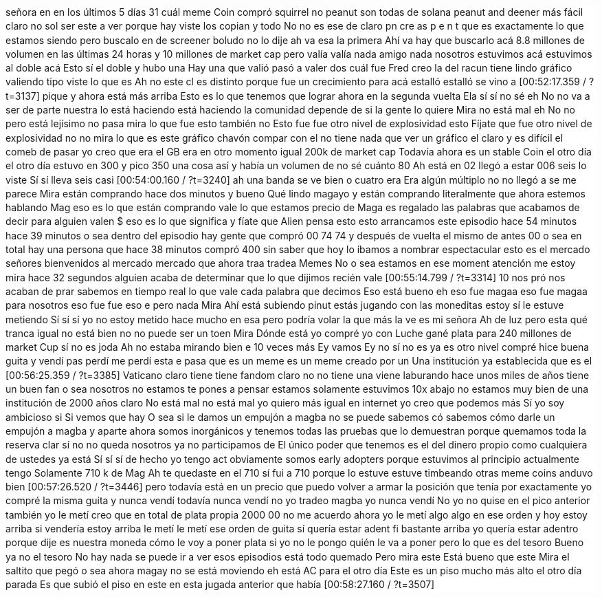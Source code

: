 señora en en los últimos 5 días 31 cuál meme Coin compró squirrel no peanut son todas de solana peanut and deener más fácil claro no sol ser este a ver porque hay viste los copian y todo No no es ese de claro pn cre as p e n t que es exactamente lo que estamos siendo pero buscalo en de screener boludo no lo dije ah va esa la primera Ahí va hay que buscarlo acá 8.8 millones de volumen en las últimas 24 horas y 10 millones de market cap pero valía valía nada amigo nada nosotros estuvimos acá estuvimos al doble acá Esto sí el doble y hubo una Hay una que valió pasó a valer dos cuál fue Fred creo la del racun tiene lindo gráfico valiendo tipo viste lo que es Ah no este cl es distinto porque fue un crecimiento para acá estalló estalló se vino a 
[00:52:17.359 / ?t=3137]
pique y ahora está más arriba Esto es lo que tenemos que lograr ahora en la segunda vuelta Ela sí sí no sé eh No no va a ser de parte nuestra lo está haciendo está haciendo la comunidad depende de si la gente lo quiere Mira no está mal eh No no pero está lejísimo no pasa mira lo que fue esto también no Esto fue fue otro nivel de explosividad esto Fíjate que fue otro nivel de explosividad no no mira lo que es este gráfico chavón compar con el no tiene nada que ver un gráfico el claro y es difícil el comeb de pasar yo creo que era el GB era en otro momento igual 200k de market cap Todavía ahora es un stable Coin el otro día el otro día estuvo en 300 y pico 350 una cosa así y había un volumen de no sé cuánto 80 Ah está en 02 llegó a estar 006 seis lo viste Sí sí lleva seis casi 
[00:54:00.160 / ?t=3240]
ah una banda se ve bien o cuatro era Era algún múltiplo no no llegó a se me parece Mira están comprando hace dos minutos y bueno Qué lindo magayo y están comprando literalmente que ahora estemos hablando Mag eso es lo que están comprando vale lo que estamos precio de Maga es regalado las palabras que acabamos de decir para alguien valen $ eso es lo que significa y fíate que Alien pensa esto esto arrancamos este episodio hace 54 minutos hace 39 minutos o sea dentro del episodio hay gente que compró 00 74 74 y después de vuelta el mismo de antes 00 o sea en total hay una persona que hace 38 minutos compró 400 sin saber que hoy lo íbamos a nombrar espectacular esto es el mercado señores bienvenidos al mercado mercado que ahora traa tradea Memes No o sea estamos en ese moment atención me estoy mira hace 32 segundos alguien acaba de determinar que lo que dijimos recién vale 
[00:55:14.799 / ?t=3314]
10 nos pró nos acaban de prar sabemos en tiempo real lo que vale cada palabra que decimos Eso está bueno eh eso fue magaa eso fue magaa para nosotros eso fue fue eso e pero nada Mira Ahí está subiendo pinut estás jugando con las moneditas estoy sí le estuve metiendo Sí sí sí yo no estoy metido hace mucho en esa pero podría volar la que más la ve es mi señora Ah de luz pero esta qué tranca igual no está bien no no puede ser un toen Mira Dónde está yo compré yo con Luche gané plata para 240 millones de market Cup sí no es joda Ah no estaba mirando bien e 10 veces más Ey vamos Ey no sí no es ya es otro nivel compré hice buena guita y vendí pas perdí me perdí esta e pasa que es un meme es un meme creado por un Una institución ya establecida que es el 
[00:56:25.359 / ?t=3385]
Vaticano claro tiene tiene fandom claro no no tiene una viene laburando hace unos miles de años tiene un buen fan o sea nosotros no estamos te pones a pensar estamos solamente estuvimos 10x abajo no estamos muy bien de una institución de 2000 años claro No está mal no está mal yo quiero más igual en internet yo creo que podemos más Sí yo soy ambicioso si Si vemos que hay O sea si le damos un empujón a magba no se puede sabemos có sabemos cómo darle un empujón a magba y aparte ahora somos inorgánicos y tenemos todas las pruebas que lo demuestran porque quemamos toda la reserva clar sí no no queda nosotros ya no participamos de El único poder que tenemos es el del dinero propio como cualquiera de ustedes ya está Sí sí sí de hecho yo tengo act obviamente somos early adopters porque estuvimos al principio actualmente tengo Solamente 710 k de Mag Ah te quedaste en el 710 sí fui a 710 porque lo estuve estuve timbeando otras meme coins anduvo bien 
[00:57:26.520 / ?t=3446]
pero todavía está en un precio que puedo volver a armar la posición que tenía por exactamente yo compré la misma guita y nunca vendí todavía nunca vendí no yo tradeo magba yo nunca vendí No yo no quise en el pico anterior también yo le metí creo que en total de plata propia 2000 00 no me acuerdo ahora yo le metí algo algo en ese orden y hoy estoy arriba si vendería estoy arriba le metí le metí ese orden de guita sí quería estar adent fi bastante arriba yo quería estar adentro porque dije es nuestra moneda cómo le voy a poner plata si yo no le pongo quién le va a poner pero lo que es del tesoro Bueno ya no el tesoro No hay nada se puede ir a ver esos episodios está todo quemado Pero mira este Está bueno que este Mira el saltito que pegó o sea ahora magay no se está moviendo eh está AC para el otro día Este es un piso mucho más alto el otro día parada Es que subió el piso en este en esta jugada anterior que había 
[00:58:27.160 / ?t=3507]